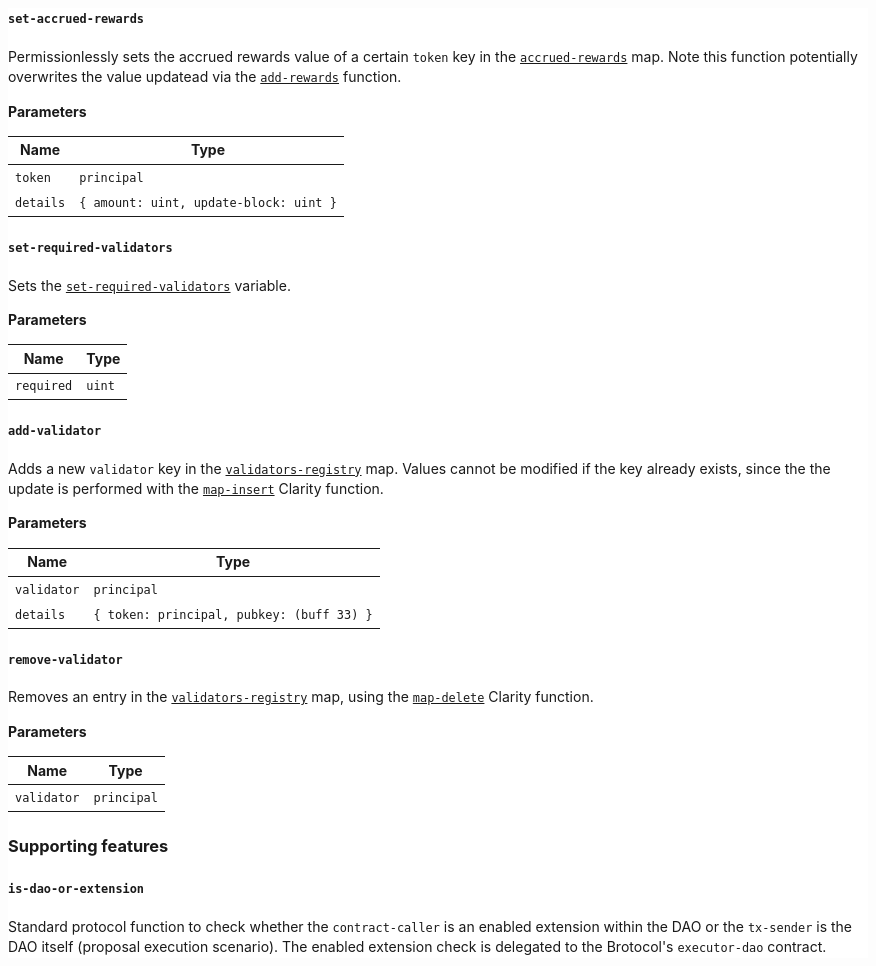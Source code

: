 #### `set-accrued-rewards`

Permissionlessly sets the accrued rewards value of a certain `token` key in the [`accrued-rewards`](xlink-staking.md#accrued-rewards) map. Note this function potentially overwrites the value updatead via the [`add-rewards`](xlink-staking.md#add-rewards) function.

**Parameters**

| Name      | Type                                   |
| --------- | -------------------------------------- |
| `token`   | `principal`                            |
| `details` | `{ amount: uint, update-block: uint }` |

#### `set-required-validators`

Sets the [`set-required-validators`](xlink-staking.md#required-validators) variable.

**Parameters**

| Name       | Type   |
| ---------- | ------ |
| `required` | `uint` |

#### `add-validator`

Adds a new `validator` key in the [`validators-registry`](xlink-staking.md#validators-registry) map. Values cannot be modified if the key already exists, since the the update is performed with the [`map-insert`](https://docs.stacks.co/reference/functions#map-insert) Clarity function.

**Parameters**

| Name        | Type                                      |
| ----------- | ----------------------------------------- |
| `validator` | `principal`                               |
| `details`   | `{ token: principal, pubkey: (buff 33) }` |

#### `remove-validator`

Removes an entry in the [`validators-registry`](xlink-staking.md#validators-registry) map, using the [`map-delete`](https://docs.stacks.co/reference/functions#map-delete) Clarity function.

**Parameters**

| Name        | Type        |
| ----------- | ----------- |
| `validator` | `principal` |

### Supporting features

#### `is-dao-or-extension`

Standard protocol function to check whether the `contract-caller` is an enabled extension within the DAO or the `tx-sender` is the DAO itself (proposal execution scenario). The enabled extension check is delegated to the Brotocol's `executor-dao` contract.
